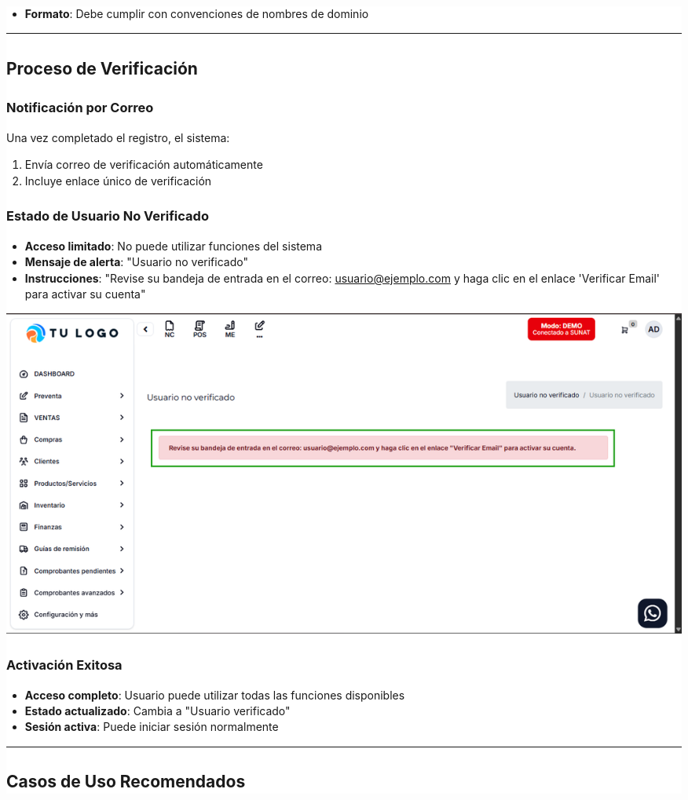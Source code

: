 - **Formato**: Debe cumplir con convenciones de nombres de dominio


---

## Proceso de Verificación

### Notificación por Correo

Una vez completado el registro, el sistema:

1. Envía correo de verificación automáticamente
2. Incluye enlace único de verificación

### Estado de Usuario No Verificado

- **Acceso limitado**: No puede utilizar funciones del sistema
- **Mensaje de alerta**: "Usuario no verificado"
- **Instrucciones**: "Revise su bandeja de entrada en el correo: usuario@ejemplo.com y haga clic en el enlace 'Verificar Email' para activar su cuenta"

![Alt text](img/verificar-gamial-guest-register.jpg)

### Activación Exitosa

- **Acceso completo**: Usuario puede utilizar todas las funciones disponibles
- **Estado actualizado**: Cambia a "Usuario verificado"
- **Sesión activa**: Puede iniciar sesión normalmente

---

## Casos de Uso Recomendados
